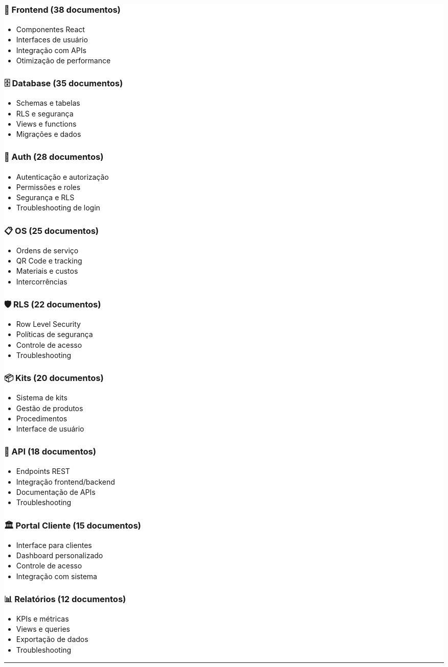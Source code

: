 ### 🎨 Frontend (38 documentos)
- Componentes React
- Interfaces de usuário
- Integração com APIs
- Otimização de performance

### 🗄️ Database (35 documentos)
- Schemas e tabelas
- RLS e segurança
- Views e functions
- Migrações e dados

### 🔐 Auth (28 documentos)
- Autenticação e autorização
- Permissões e roles
- Segurança e RLS
- Troubleshooting de login

### 📋 OS (25 documentos)
- Ordens de serviço
- QR Code e tracking
- Materiais e custos
- Intercorrências

### 🛡️ RLS (22 documentos)
- Row Level Security
- Políticas de segurança
- Controle de acesso
- Troubleshooting

### 📦 Kits (20 documentos)
- Sistema de kits
- Gestão de produtos
- Procedimentos
- Interface de usuário

### 🔌 API (18 documentos)
- Endpoints REST
- Integração frontend/backend
- Documentação de APIs
- Troubleshooting

### 🏛️ Portal Cliente (15 documentos)
- Interface para clientes
- Dashboard personalizado
- Controle de acesso
- Integração com sistema

### 📊 Relatórios (12 documentos)
- KPIs e métricas
- Views e queries
- Exportação de dados
- Troubleshooting

---